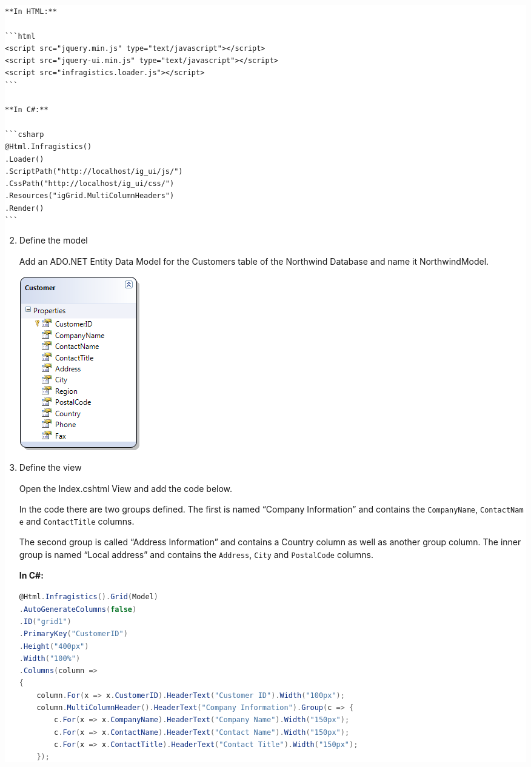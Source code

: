 	**In HTML:**
	
	```html
	<script src="jquery.min.js" type="text/javascript"></script>
	<script src="jquery-ui.min.js" type="text/javascript"></script> 
	<script src="infragistics.loader.js"></script>
	```
	
	**In C#:**
	
	```csharp
	@Html.Infragistics()
	.Loader()
	.ScriptPath("http://localhost/ig_ui/js/")
	.CssPath("http://localhost/ig_ui/css/")
	.Resources("igGrid.MultiColumnHeaders")
	.Render()
	```

2. Define the model <a id="mvc-define-model"></a>

	Add an ADO.NET Entity Data Model for the Customers table of the Northwind Database and name it NorthwindModel.
	
	![](images/igGrid_Configure_MultiColumnHeaders_4.png)

3. Define the view <a id="mvc-define-view"></a>

	Open the Index.cshtml View and add the code below.
	
	In the code there are two groups defined.  The first is named “Company Information” and contains the `CompanyName`, `ContactName` and `ContactTitle` columns.
	
	The second group is called “Address Information” and contains a Country column as well as another group column. The inner group is named “Local address” and contains the `Address`, `City` and `PostalCode` columns.
	
	**In C#:**
	
	```csharp
	@Html.Infragistics().Grid(Model)
	.AutoGenerateColumns(false)
	.ID("grid1")
	.PrimaryKey("CustomerID")
	.Height("400px")
	.Width("100%")
	.Columns(column =>
	{
	    column.For(x => x.CustomerID).HeaderText("Customer ID").Width("100px");
	    column.MultiColumnHeader().HeaderText("Company Information").Group(c => {
	        c.For(x => x.CompanyName).HeaderText("Company Name").Width("150px");
	        c.For(x => x.ContactName).HeaderText("Contact Name").Width("150px");
	        c.For(x => x.ContactTitle).HeaderText("Contact Title").Width("150px");
	    });